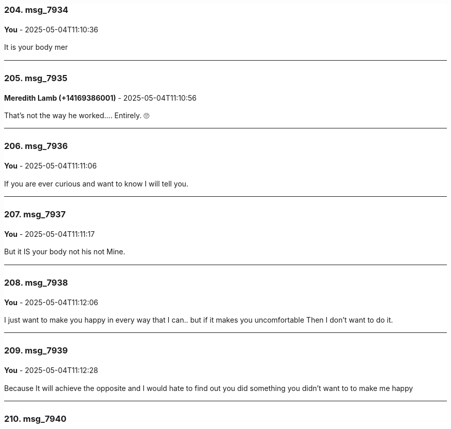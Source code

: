 ### 204. msg_7934

**You** - 2025-05-04T11:10:36

It is your body mer


---

### 205. msg_7935

**Meredith Lamb \(\+14169386001\)** - 2025-05-04T11:10:56

That’s not the way he worked…\. Entirely\.  🙄


---

### 206. msg_7936

**You** - 2025-05-04T11:11:06

If you are ever curious and want to know I will tell you\.


---

### 207. msg_7937

**You** - 2025-05-04T11:11:17

But it IS your body not his not
Mine\.


---

### 208. msg_7938

**You** - 2025-05-04T11:12:06

I just want to make you happy in every way that I can\.\.  but if it makes you uncomfortable
Then I don’t want to do it\.


---

### 209. msg_7939

**You** - 2025-05-04T11:12:28

Because
It will achieve the opposite and I would hate to find out you did something you didn’t want to to make me happy


---

### 210. msg_7940
